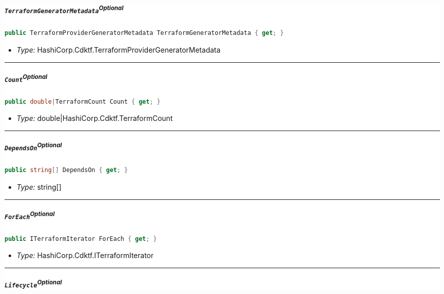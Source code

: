 ##### `TerraformGeneratorMetadata`<sup>Optional</sup> <a name="TerraformGeneratorMetadata" id="@cdktf/provider-cloudflare.dataCloudflarePageShieldConnectionsList.DataCloudflarePageShieldConnectionsList.property.terraformGeneratorMetadata"></a>

```csharp
public TerraformProviderGeneratorMetadata TerraformGeneratorMetadata { get; }
```

- *Type:* HashiCorp.Cdktf.TerraformProviderGeneratorMetadata

---

##### `Count`<sup>Optional</sup> <a name="Count" id="@cdktf/provider-cloudflare.dataCloudflarePageShieldConnectionsList.DataCloudflarePageShieldConnectionsList.property.count"></a>

```csharp
public double|TerraformCount Count { get; }
```

- *Type:* double|HashiCorp.Cdktf.TerraformCount

---

##### `DependsOn`<sup>Optional</sup> <a name="DependsOn" id="@cdktf/provider-cloudflare.dataCloudflarePageShieldConnectionsList.DataCloudflarePageShieldConnectionsList.property.dependsOn"></a>

```csharp
public string[] DependsOn { get; }
```

- *Type:* string[]

---

##### `ForEach`<sup>Optional</sup> <a name="ForEach" id="@cdktf/provider-cloudflare.dataCloudflarePageShieldConnectionsList.DataCloudflarePageShieldConnectionsList.property.forEach"></a>

```csharp
public ITerraformIterator ForEach { get; }
```

- *Type:* HashiCorp.Cdktf.ITerraformIterator

---

##### `Lifecycle`<sup>Optional</sup> <a name="Lifecycle" id="@cdktf/provider-cloudflare.dataCloudflarePageShieldConnectionsList.DataCloudflarePageShieldConnectionsList.property.lifecycle"></a>
